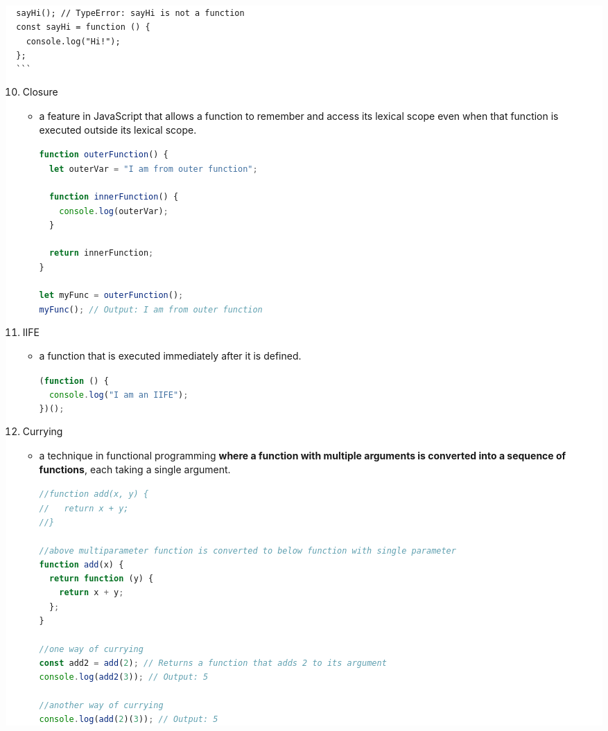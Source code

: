       sayHi(); // TypeError: sayHi is not a function
      const sayHi = function () {
        console.log("Hi!");
      };
      ```

10. Closure

    - a feature in JavaScript that allows a function to remember and access its lexical scope even when that function is executed outside its lexical scope.

      ```javascript
      function outerFunction() {
        let outerVar = "I am from outer function";

        function innerFunction() {
          console.log(outerVar);
        }

        return innerFunction;
      }

      let myFunc = outerFunction();
      myFunc(); // Output: I am from outer function
      ```

11. IIFE

    - a function that is executed immediately after it is defined.

      ```javascript
      (function () {
        console.log("I am an IIFE");
      })();
      ```

12. Currying

    - a technique in functional programming **where a function with multiple arguments is converted into a sequence of functions**, each taking a single argument.

      ```javascript
      //function add(x, y) {
      //   return x + y;
      //}

      //above multiparameter function is converted to below function with single parameter
      function add(x) {
        return function (y) {
          return x + y;
        };
      }

      //one way of currying
      const add2 = add(2); // Returns a function that adds 2 to its argument
      console.log(add2(3)); // Output: 5

      //another way of currying
      console.log(add(2)(3)); // Output: 5
      ```
